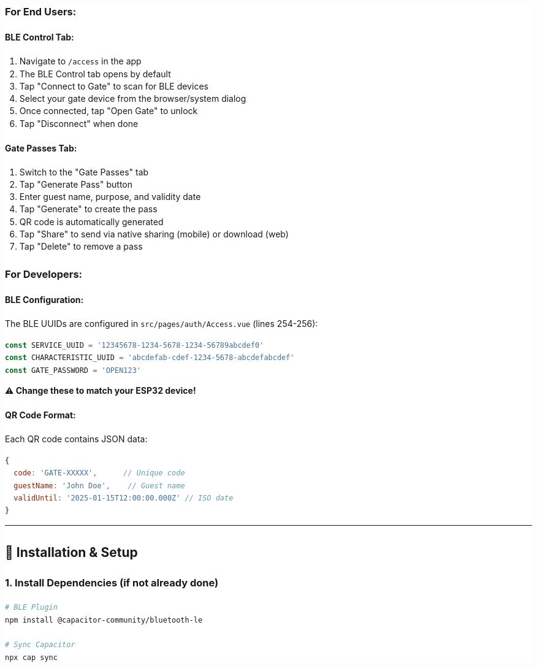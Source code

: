 ### For End Users:

#### **BLE Control Tab:**

1. Navigate to `/access` in the app
2. The BLE Control tab opens by default
3. Tap "Connect to Gate" to scan for BLE devices
4. Select your gate device from the browser/system dialog
5. Once connected, tap "Open Gate" to unlock
6. Tap "Disconnect" when done

#### **Gate Passes Tab:**

1. Switch to the "Gate Passes" tab
2. Tap "Generate Pass" button
3. Enter guest name, purpose, and validity date
4. Tap "Generate" to create the pass
5. QR code is automatically generated
6. Tap "Share" to send via native sharing (mobile) or download (web)
7. Tap "Delete" to remove a pass

### For Developers:

#### **BLE Configuration:**

The BLE UUIDs are configured in `src/pages/auth/Access.vue` (lines 254-256):

```javascript
const SERVICE_UUID = '12345678-1234-5678-1234-56789abcdef0'
const CHARACTERISTIC_UUID = 'abcdefab-cdef-1234-5678-abcdefabcdef'
const GATE_PASSWORD = 'OPEN123'
```

**⚠️ Change these to match your ESP32 device!**

#### **QR Code Format:**

Each QR code contains JSON data:

```javascript
{
  code: 'GATE-XXXXX',      // Unique code
  guestName: 'John Doe',    // Guest name
  validUntil: '2025-01-15T12:00:00.000Z' // ISO date
}
```

---

## 📱 Installation & Setup

### 1. Install Dependencies (if not already done)

```bash
# BLE Plugin
npm install @capacitor-community/bluetooth-le

# Sync Capacitor
npx cap sync
```
